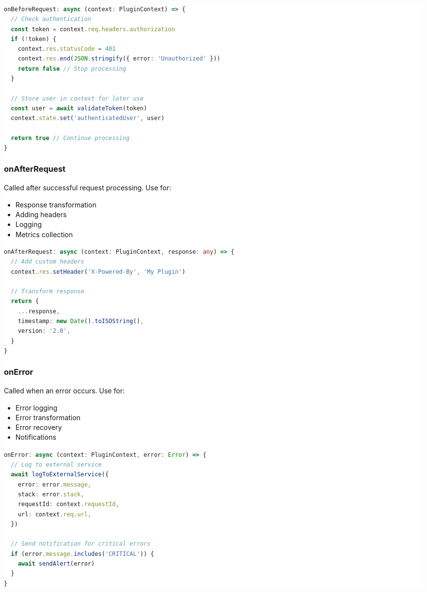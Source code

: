```typescript
onBeforeRequest: async (context: PluginContext) => {
  // Check authentication
  const token = context.req.headers.authorization
  if (!token) {
    context.res.statusCode = 401
    context.res.end(JSON.stringify({ error: 'Unauthorized' }))
    return false // Stop processing
  }
  
  // Store user in context for later use
  const user = await validateToken(token)
  context.state.set('authenticatedUser', user)
  
  return true // Continue processing
}
```

### onAfterRequest

Called after successful request processing. Use for:
- Response transformation
- Adding headers
- Logging
- Metrics collection

```typescript
onAfterRequest: async (context: PluginContext, response: any) => {
  // Add custom headers
  context.res.setHeader('X-Powered-By', 'My Plugin')
  
  // Transform response
  return {
    ...response,
    timestamp: new Date().toISOString(),
    version: '2.0',
  }
}
```

### onError

Called when an error occurs. Use for:
- Error logging
- Error transformation
- Error recovery
- Notifications

```typescript
onError: async (context: PluginContext, error: Error) => {
  // Log to external service
  await logToExternalService({
    error: error.message,
    stack: error.stack,
    requestId: context.requestId,
    url: context.req.url,
  })
  
  // Send notification for critical errors
  if (error.message.includes('CRITICAL')) {
    await sendAlert(error)
  }
}
```
